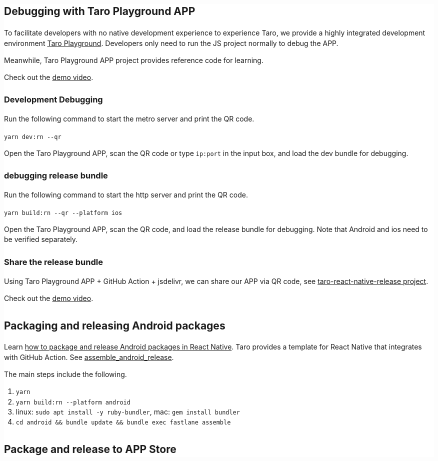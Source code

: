 ## Debugging with Taro Playground APP

To facilitate developers with no native development experience to experience Taro, we provide a highly integrated development environment [Taro Playground](https://github.com/wuba/taro-playground). Developers only need to run the JS project normally to debug the APP.

Meanwhile, Taro Playground APP project provides reference code for learning.

Check out the [demo video](https://wos2.58cdn.com.cn/DeFazYxWvDti/frsupload/09efc622c1f3fa25574d874314f4a421.mp4).

### Development Debugging

Run the following command to start the metro server and print the QR code.
```shell
yarn dev:rn --qr
```

Open the Taro Playground APP, scan the QR code or type `ip:port` in the input box, and load the dev bundle for debugging.

### debugging release bundle

Run the following command to start the http server and print the QR code.
```shell
yarn build:rn --qr --platform ios
```

Open the Taro Playground APP, scan the QR code, and load the release bundle for debugging. Note that Android and ios need to be verified separately.

### Share the release bundle

Using Taro Playground APP + GitHub Action + jsdelivr, we can share our APP via QR code, see [taro-react-native-release project](https://github.com/zhiqingchen/taro-react-native-release).

Check out the [demo video](https://wos2.58cdn.com.cn/DeFazYxWvDti/frsupload/4c2ea6b807331f319c5fca2a673b454b.mp4).

## Packaging and releasing Android packages

Learn [how to package and release Android packages in React Native](https://www.react-native.cn/docs/signed-apk-android). Taro provides a template for React Native that integrates with GitHub Action. See [assemble_android_release](https://github.com/wuba/taro-playground/blob/main/.github/workflows/assemble_android_release.yml).

The main steps include the following.

1. `yarn`
2. `yarn build:rn --platform android`
3. linux: `sudo apt install -y ruby-bundler`, mac: `gem install bundler`
4. `cd android && bundle update && bundle exec fastlane assemble`

## Package and release to APP Store

